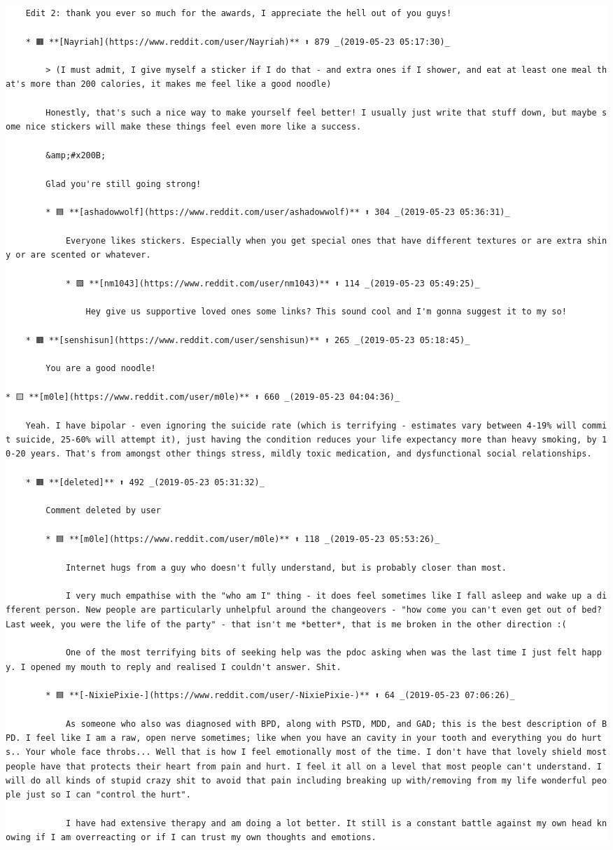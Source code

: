 		Edit 2: thank you ever so much for the awards, I appreciate the hell out of you guys!

		* 🟧 **[Nayriah](https://www.reddit.com/user/Nayriah)** ⬆️ 879 _(2019-05-23 05:17:30)_

			> (I must admit, I give myself a sticker if I do that - and extra ones if I shower, and eat at least one meal that's more than 200 calories, it makes me feel like a good noodle) 
			
			Honestly, that's such a nice way to make yourself feel better! I usually just write that stuff down, but maybe some nice stickers will make these things feel even more like a success. 
			
			&amp;#x200B;
			
			Glad you're still going strong!

			* 🟦 **[ashadowwolf](https://www.reddit.com/user/ashadowwolf)** ⬆️ 304 _(2019-05-23 05:36:31)_

				Everyone likes stickers. Especially when you get special ones that have different textures or are extra shiny or are scented or whatever.

				* 🟪 **[nm1043](https://www.reddit.com/user/nm1043)** ⬆️ 114 _(2019-05-23 05:49:25)_

					Hey give us supportive loved ones some links? This sound cool and I'm gonna suggest it to my so!

		* 🟧 **[senshisun](https://www.reddit.com/user/senshisun)** ⬆️ 265 _(2019-05-23 05:18:45)_

			You are a good noodle!

	* 🟨 **[m0le](https://www.reddit.com/user/m0le)** ⬆️ 660 _(2019-05-23 04:04:36)_

		Yeah. I have bipolar - even ignoring the suicide rate (which is terrifying - estimates vary between 4-19% will commit suicide, 25-60% will attempt it), just having the condition reduces your life expectancy more than heavy smoking, by 10-20 years. That's from amongst other things stress, mildly toxic medication, and dysfunctional social relationships.

		* 🟧 **[deleted]** ⬆️ 492 _(2019-05-23 05:31:32)_

			Comment deleted by user

			* 🟦 **[m0le](https://www.reddit.com/user/m0le)** ⬆️ 118 _(2019-05-23 05:53:26)_

				Internet hugs from a guy who doesn't fully understand, but is probably closer than most.
				
				I very much empathise with the "who am I" thing - it does feel sometimes like I fall asleep and wake up a different person. New people are particularly unhelpful around the changeovers - "how come you can't even get out of bed? Last week, you were the life of the party" - that isn't me *better*, that is me broken in the other direction :(
				
				One of the most terrifying bits of seeking help was the pdoc asking when was the last time I just felt happy. I opened my mouth to reply and realised I couldn't answer. Shit.

			* 🟦 **[-NixiePixie-](https://www.reddit.com/user/-NixiePixie-)** ⬆️ 64 _(2019-05-23 07:06:26)_

				As someone who also was diagnosed with BPD, along with PSTD, MDD, and GAD; this is the best description of BPD. I feel like I am a raw, open nerve sometimes; like when you have an cavity in your tooth and everything you do hurts.. Your whole face throbs... Well that is how I feel emotionally most of the time. I don't have that lovely shield most people have that protects their heart from pain and hurt. I feel it all on a level that most people can't understand. I will do all kinds of stupid crazy shit to avoid that pain including breaking up with/removing from my life wonderful people just so I can "control the hurt". 
				
				I have had extensive therapy and am doing a lot better. It still is a constant battle against my own head knowing if I am overreacting or if I can trust my own thoughts and emotions.
				